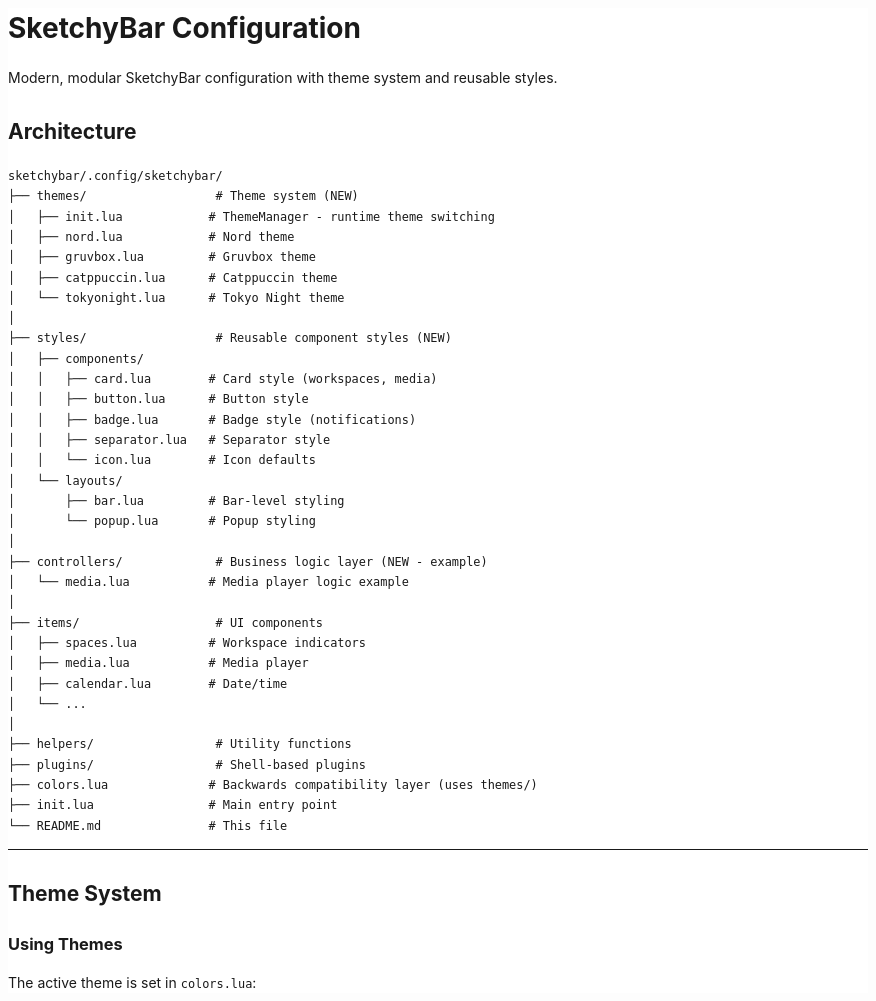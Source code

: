 # SketchyBar Configuration

Modern, modular SketchyBar configuration with theme system and reusable styles.

## Architecture

```
sketchybar/.config/sketchybar/
├── themes/                  # Theme system (NEW)
│   ├── init.lua            # ThemeManager - runtime theme switching
│   ├── nord.lua            # Nord theme
│   ├── gruvbox.lua         # Gruvbox theme
│   ├── catppuccin.lua      # Catppuccin theme
│   └── tokyonight.lua      # Tokyo Night theme
│
├── styles/                  # Reusable component styles (NEW)
│   ├── components/
│   │   ├── card.lua        # Card style (workspaces, media)
│   │   ├── button.lua      # Button style
│   │   ├── badge.lua       # Badge style (notifications)
│   │   ├── separator.lua   # Separator style
│   │   └── icon.lua        # Icon defaults
│   └── layouts/
│       ├── bar.lua         # Bar-level styling
│       └── popup.lua       # Popup styling
│
├── controllers/             # Business logic layer (NEW - example)
│   └── media.lua           # Media player logic example
│
├── items/                   # UI components
│   ├── spaces.lua          # Workspace indicators
│   ├── media.lua           # Media player
│   ├── calendar.lua        # Date/time
│   └── ...
│
├── helpers/                 # Utility functions
├── plugins/                 # Shell-based plugins
├── colors.lua              # Backwards compatibility layer (uses themes/)
├── init.lua                # Main entry point
└── README.md               # This file
```

---

## Theme System

### Using Themes

The active theme is set in `colors.lua`:
